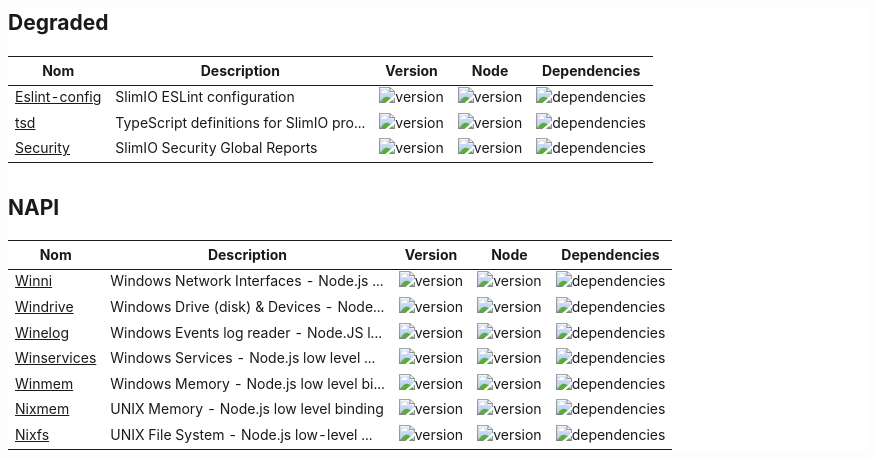 ## Degraded

Nom | Description | Version | Node | Dependencies
 --- | --- | :-: | :-: | :-:
[Eslint-config](https://github.com/SlimIO/Eslint-config) | SlimIO ESLint configuration | ![version](https://img.shields.io/badge/dynamic/json.svg?url=https://raw.githubusercontent.com/SlimIO/Eslint-config/master/package.json&query=$.version&label=) | ![version](https://img.shields.io/badge/dynamic/json.svg?url=https://raw.githubusercontent.com/SlimIO/Eslint-config/master/package.json&query=$.engines.node&label=) | ![dependencies](https://img.shields.io/david/SlimIO/Eslint-config)
[tsd](https://github.com/SlimIO/tsd) | TypeScript definitions for SlimIO pro... | ![version](https://img.shields.io/badge/dynamic/json.svg?url=https://raw.githubusercontent.com/SlimIO/tsd/master/package.json&query=$.version&label=) | ![version](https://img.shields.io/badge/dynamic/json.svg?url=https://raw.githubusercontent.com/SlimIO/tsd/master/package.json&query=$.engines.node&label=) | ![dependencies](https://img.shields.io/david/SlimIO/tsd)
[Security](https://github.com/SlimIO/Security) | SlimIO Security Global Reports | ![version](https://img.shields.io/badge/dynamic/json.svg?url=https://raw.githubusercontent.com/SlimIO/Security/master/package.json&query=$.version&label=) | ![version](https://img.shields.io/badge/dynamic/json.svg?url=https://raw.githubusercontent.com/SlimIO/Security/master/package.json&query=$.engines.node&label=) | ![dependencies](https://img.shields.io/david/SlimIO/Security)

## NAPI

Nom | Description | Version | Node | Dependencies
 --- | --- | :-: | :-: | :-:
[Winni](https://github.com/SlimIO/Winni) | Windows Network Interfaces - Node.js ... | ![version](https://img.shields.io/badge/dynamic/json.svg?url=https://raw.githubusercontent.com/SlimIO/Winni/master/package.json&query=$.version&label=) | ![version](https://img.shields.io/badge/dynamic/json.svg?url=https://raw.githubusercontent.com/SlimIO/Winni/master/package.json&query=$.engines.node&label=) | ![dependencies](https://img.shields.io/david/SlimIO/Winni)
[Windrive](https://github.com/SlimIO/Windrive) | Windows Drive (disk) & Devices - Node... | ![version](https://img.shields.io/badge/dynamic/json.svg?url=https://raw.githubusercontent.com/SlimIO/Windrive/master/package.json&query=$.version&label=) | ![version](https://img.shields.io/badge/dynamic/json.svg?url=https://raw.githubusercontent.com/SlimIO/Windrive/master/package.json&query=$.engines.node&label=) | ![dependencies](https://img.shields.io/david/SlimIO/Windrive)
[Winelog](https://github.com/SlimIO/Winelog) | Windows Events log reader - Node.JS l... | ![version](https://img.shields.io/badge/dynamic/json.svg?url=https://raw.githubusercontent.com/SlimIO/Winelog/master/package.json&query=$.version&label=) | ![version](https://img.shields.io/badge/dynamic/json.svg?url=https://raw.githubusercontent.com/SlimIO/Winelog/master/package.json&query=$.engines.node&label=) | ![dependencies](https://img.shields.io/david/SlimIO/Winelog)
[Winservices](https://github.com/SlimIO/Winservices) | Windows Services - Node.js low level ... | ![version](https://img.shields.io/badge/dynamic/json.svg?url=https://raw.githubusercontent.com/SlimIO/Winservices/master/package.json&query=$.version&label=) | ![version](https://img.shields.io/badge/dynamic/json.svg?url=https://raw.githubusercontent.com/SlimIO/Winservices/master/package.json&query=$.engines.node&label=) | ![dependencies](https://img.shields.io/david/SlimIO/Winservices)
[Winmem](https://github.com/SlimIO/Winmem) | Windows Memory - Node.js low level bi... | ![version](https://img.shields.io/badge/dynamic/json.svg?url=https://raw.githubusercontent.com/SlimIO/Winmem/master/package.json&query=$.version&label=) | ![version](https://img.shields.io/badge/dynamic/json.svg?url=https://raw.githubusercontent.com/SlimIO/Winmem/master/package.json&query=$.engines.node&label=) | ![dependencies](https://img.shields.io/david/SlimIO/Winmem)
[Nixmem](https://github.com/SlimIO/Nixmem) | UNIX Memory - Node.js low level binding | ![version](https://img.shields.io/badge/dynamic/json.svg?url=https://raw.githubusercontent.com/SlimIO/Nixmem/master/package.json&query=$.version&label=) | ![version](https://img.shields.io/badge/dynamic/json.svg?url=https://raw.githubusercontent.com/SlimIO/Nixmem/master/package.json&query=$.engines.node&label=) | ![dependencies](https://img.shields.io/david/SlimIO/Nixmem)
[Nixfs](https://github.com/SlimIO/Nixfs) | UNIX File System - Node.js low-level ... | ![version](https://img.shields.io/badge/dynamic/json.svg?url=https://raw.githubusercontent.com/SlimIO/Nixfs/master/package.json&query=$.version&label=) | ![version](https://img.shields.io/badge/dynamic/json.svg?url=https://raw.githubusercontent.com/SlimIO/Nixfs/master/package.json&query=$.engines.node&label=) | ![dependencies](https://img.shields.io/david/SlimIO/Nixfs)
